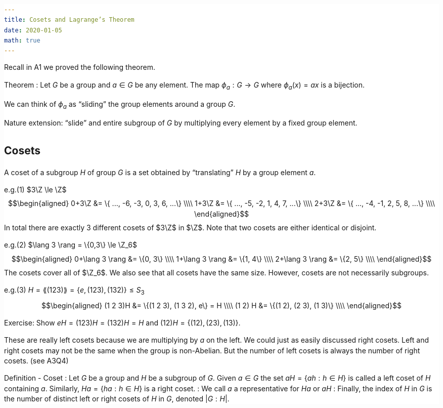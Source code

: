 ```yaml
---
title: Cosets and Lagrange’s Theorem
date: 2020-01-05
math: true
---
```


Recall in A1 we proved the following theorem.

Theorem
: Let $G$ be a group and $a \in G$ be any element. The map $\phi_a: G \to G$ where $\phi_a(x) = ax$ is a bijection.

We can think of $\phi_a$ as “sliding” the group elements around a group $G$.

Nature extension: “slide” and entire subgroup of $G$ by multiplying every element by a fixed group element.

## Cosets

A coset of a subgroup $H$ of group $G$ is a set obtained by “translating” $H$ by a group element $a$.

e.g.(1) $3\Z \le \Z$
$$\begin{aligned}
0+3\Z &= \{ ..., -6, -3, 0, 3, 6, ...\} \\\\
1+3\Z &= \{ ..., -5, -2, 1, 4, 7, ...\} \\\\
2+3\Z &= \{ ..., -4, -1, 2, 5, 8, ...\} \\\\
\end{aligned}$$
In total there are exactly $3$ different cosets of $3\Z$ in $\Z$. Note that two cosets are either identical or disjoint.

e.g.(2) $\lang 3 \rang = \{0,3\} \le \Z_6$
$$\begin{aligned}
0+\lang 3 \rang &= \{0, 3\} \\\\
1+\lang 3 \rang &= \{1, 4\} \\\\
2+\lang 3 \rang &= \{2, 5\} \\\\
\end{aligned}$$
The cosets cover all of $\Z_6$. We also see that all cosets have the same size. However, cosets are not necessarily subgroups.

e.g.(3) $H = \lang (1 2 3) \rang = \{e, (1 2 3), (1 3 2)\} \le S_3$
$$\begin{aligned}
(1 2 3)H &= \{(1 2 3), (1 3 2), e\} = H \\\\
(1 2) H &= \{(1 2), (2 3), (1 3)\} \\\\
\end{aligned}$$

Exercise: Show $eH = (1 2 3)H = (1 3 2)H = H$ and $(1 2)H=\{(1 2), (2 3), (1 3)\}$.

These are really left cosets because we are multiplying by $a$ on the left. We could just as easily discussed right cosets. Left and right cosets may not be the same when the group is non-Abelian. But the number of left cosets is always the number of right cosets. (see A3Q4)

Definition - Coset
: Let $G$ be a group and $H$ be a subgroup of $G$. Given $a \in G$ the set $aH = \{ah: h \in H\}$ is called a left coset of $H$ containing $a$. Similarly, $Ha = \{ha: h\in H\}$ is a right coset.
: We call $a$ a representative for $Ha$ or $aH$
: Finally, the index of $H$ in $G$ is the number of distinct left or right cosets of $H$ in $G$, denoted $|G:H|$.
